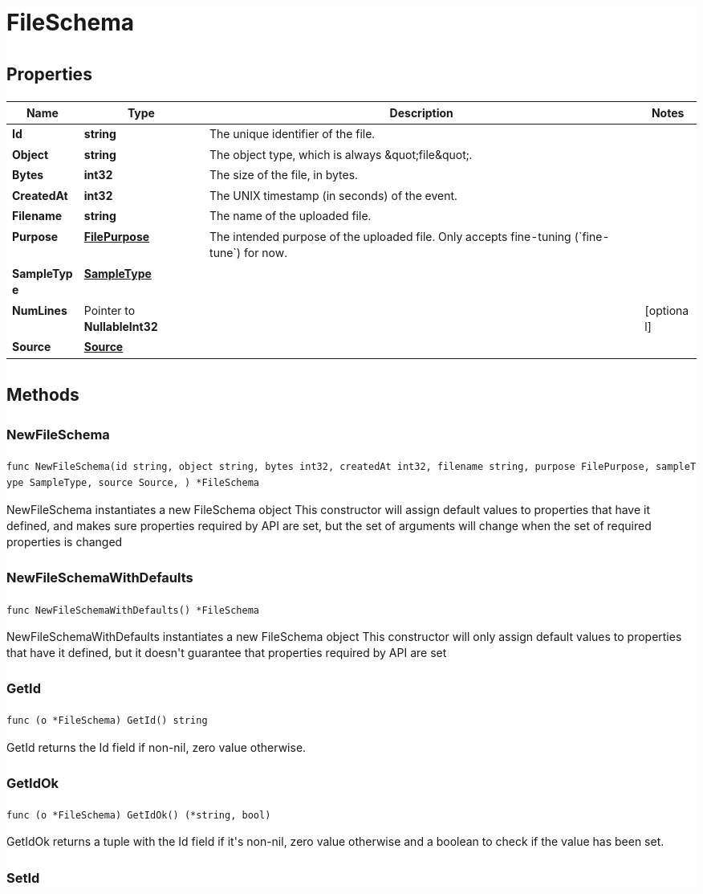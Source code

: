 # FileSchema

## Properties

Name | Type | Description | Notes
------------ | ------------- | ------------- | -------------
**Id** | **string** | The unique identifier of the file. | 
**Object** | **string** | The object type, which is always \&quot;file\&quot;. | 
**Bytes** | **int32** | The size of the file, in bytes. | 
**CreatedAt** | **int32** | The UNIX timestamp (in seconds) of the event. | 
**Filename** | **string** | The name of the uploaded file. | 
**Purpose** | [**FilePurpose**](FilePurpose.md) | The intended purpose of the uploaded file. Only accepts fine-tuning (&#x60;fine-tune&#x60;) for now. | 
**SampleType** | [**SampleType**](SampleType.md) |  | 
**NumLines** | Pointer to **NullableInt32** |  | [optional] 
**Source** | [**Source**](Source.md) |  | 

## Methods

### NewFileSchema

`func NewFileSchema(id string, object string, bytes int32, createdAt int32, filename string, purpose FilePurpose, sampleType SampleType, source Source, ) *FileSchema`

NewFileSchema instantiates a new FileSchema object
This constructor will assign default values to properties that have it defined,
and makes sure properties required by API are set, but the set of arguments
will change when the set of required properties is changed

### NewFileSchemaWithDefaults

`func NewFileSchemaWithDefaults() *FileSchema`

NewFileSchemaWithDefaults instantiates a new FileSchema object
This constructor will only assign default values to properties that have it defined,
but it doesn't guarantee that properties required by API are set

### GetId

`func (o *FileSchema) GetId() string`

GetId returns the Id field if non-nil, zero value otherwise.

### GetIdOk

`func (o *FileSchema) GetIdOk() (*string, bool)`

GetIdOk returns a tuple with the Id field if it's non-nil, zero value otherwise
and a boolean to check if the value has been set.

### SetId
